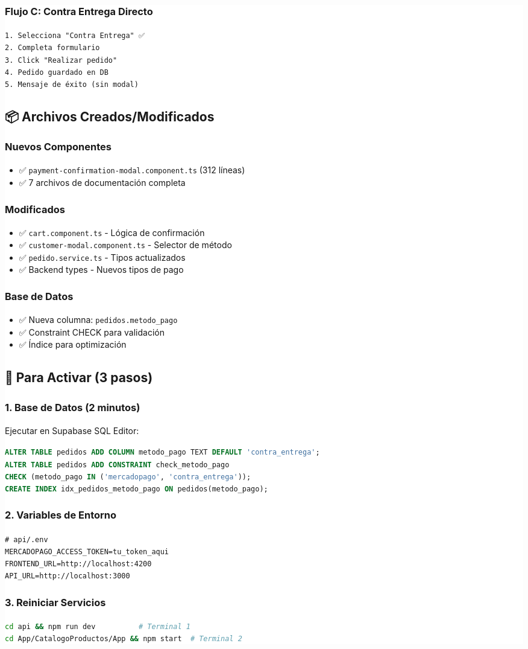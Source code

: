 ### Flujo C: Contra Entrega Directo
```
1. Selecciona "Contra Entrega" ✅
2. Completa formulario
3. Click "Realizar pedido"
4. Pedido guardado en DB
5. Mensaje de éxito (sin modal)
```

## 📦 Archivos Creados/Modificados

### Nuevos Componentes
- ✅ `payment-confirmation-modal.component.ts` (312 líneas)
- ✅ 7 archivos de documentación completa

### Modificados
- ✅ `cart.component.ts` - Lógica de confirmación
- ✅ `customer-modal.component.ts` - Selector de método
- ✅ `pedido.service.ts` - Tipos actualizados
- ✅ Backend types - Nuevos tipos de pago

### Base de Datos
- ✅ Nueva columna: `pedidos.metodo_pago`
- ✅ Constraint CHECK para validación
- ✅ Índice para optimización

## 🚀 Para Activar (3 pasos)

### 1. Base de Datos (2 minutos)
Ejecutar en Supabase SQL Editor:
```sql
ALTER TABLE pedidos ADD COLUMN metodo_pago TEXT DEFAULT 'contra_entrega';
ALTER TABLE pedidos ADD CONSTRAINT check_metodo_pago 
CHECK (metodo_pago IN ('mercadopago', 'contra_entrega'));
CREATE INDEX idx_pedidos_metodo_pago ON pedidos(metodo_pago);
```

### 2. Variables de Entorno
```env
# api/.env
MERCADOPAGO_ACCESS_TOKEN=tu_token_aqui
FRONTEND_URL=http://localhost:4200
API_URL=http://localhost:3000
```

### 3. Reiniciar Servicios
```bash
cd api && npm run dev          # Terminal 1
cd App/CatalogoProductos/App && npm start  # Terminal 2
```
